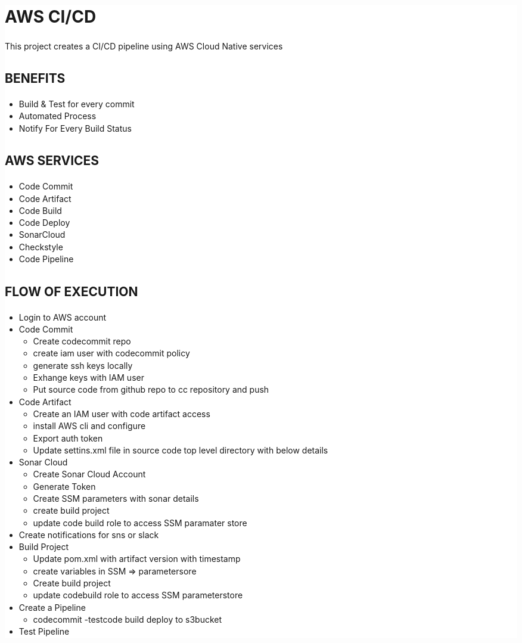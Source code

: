 # AWS CI/CD

This project creates a CI/CD pipeline using AWS Cloud Native services

## BENEFITS

- Build & Test for every commit
- Automated Process
- Notify For Every Build Status

## AWS SERVICES

- Code Commit
- Code Artifact
- Code Build
- Code Deploy
- SonarCloud
- Checkstyle
- Code Pipeline

## FLOW OF EXECUTION

- Login to AWS account
- Code Commit
  - Create codecommit repo
  - create iam user with codecommit policy
  - generate ssh keys locally
  - Exhange keys with IAM user
  - Put source code from github repo to cc repository and push
- Code Artifact
  - Create an IAM user with code artifact access
  - install AWS cli and configure
  - Export auth token
  - Update settins.xml file in source code top level directory with below details
- Sonar Cloud
  - Create Sonar Cloud Account
  - Generate Token
  - Create SSM parameters with sonar details
  - create build project
  - update code build role to access SSM paramater store
- Create notifications for sns or slack
- Build Project
  - Update pom.xml with artifact version with timestamp
  - create variables in SSM => parametersore
  - Create build project
  - update codebuild role to access SSM parameterstore
- Create a Pipeline
  - codecommit
    -testcode build
    deploy to s3bucket
- Test Pipeline
